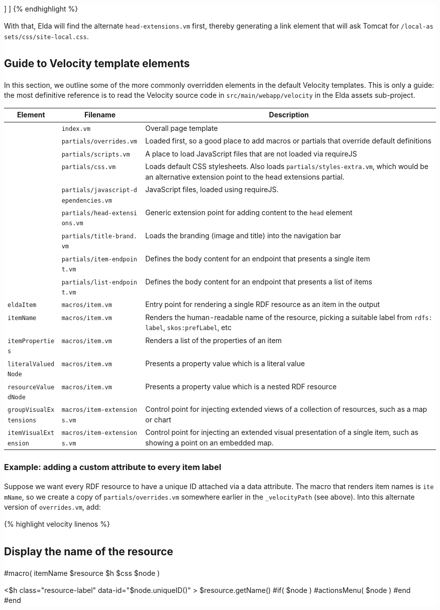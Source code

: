    ]
  ]
{% endhighlight %}

With that, Elda will find the alternate `head-extensions.vm` first, thereby generating a link element that will ask Tomcat for `/local-assets/css/site-local.css`.

## <a name="velocity-elements-guide"></a>Guide to Velocity template elements

In this section, we outline some of the more commonly overridden elements in the default Velocity templates. This is only a guide: the most definitive reference is to read the Velocity source code in `src/main/webapp/velocity` in the Elda assets sub-project.

| Element  | Filename  | Description |
| ------------ | ---------------| -----|
|       | `index.vm` | Overall page template |
|     | `partials/overrides.vm`        |  Loaded first, so a good place to add macros or partials that override default definitions |
|  | `partials/scripts.vm`        | A place to load JavaScript files that are not loaded via requireJS |
| | `partials/css.vm`| Loads default CSS stylesheets. Also loads `partials/styles-extra.vm`, which would be an alternative extension point to the head extensions partial. |
| | `partials/javascript-dependencies.vm` | JavaScript files, loaded using requireJS. |
| | `partials/head-extensions.vm` | Generic extension point for adding content to the `head` element |
| | `partials/title-brand.vm` | Loads the branding (image and title) into the navigation bar |
| | `partials/item-endpoint.vm` | Defines the body content for an endpoint that presents a single item |
| | `partials/list-endpoint.vm` | Defines the body content for an endpoint that presents a list of items |
| `eldaItem` | `macros/item.vm` | Entry point for rendering a single RDF resource as an item in the output |
| `itemName` | `macros/item.vm` | Renders the human-readable name of the resource, picking a suitable label from `rdfs:label`, `skos:prefLabel`, etc |
| `itemProperties` | `macros/item.vm` | Renders a list of the properties of an item |
| `literalValuedNode` | `macros/item.vm` | Presents a property value which is a literal value |
| `resourceValuedNode` | `macros/item.vm` | Presents a property value which is a nested RDF resource |
| `groupVisualExtensions` | `macros/item-extensions.vm` | Control point for injecting extended views of a collection of resources, such as a map or chart |
| `itemVisualExtension` | `macros/item-extensions.vm` | Control point for injecting an extended visual presentation of a single item, such as showing a point on an embedded map. |

### Example: adding a custom attribute to every item label

Suppose we want every RDF resource to have a unique ID attached via a data attribute. The macro that renders item names is `itemName`, so we create a copy of `partials/overrides.vm` somewhere earlier in the `_velocityPath` (see above). Into this alternate version of `overrides.vm`, add:

{% highlight velocity linenos %}
## Display the name of the resource
#macro( itemName $resource $h $css $node )
  <div class="$css">
    <$h class="resource-label"
        data-id="$node.uniqueID()"
    >
      $resource.getName()
      #if( $node )
        #actionsMenu( $node )
      #end
    </$h>
  </div>
#end